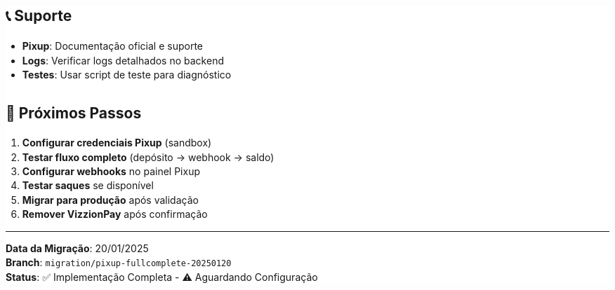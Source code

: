 ## 📞 Suporte

- **Pixup**: Documentação oficial e suporte
- **Logs**: Verificar logs detalhados no backend
- **Testes**: Usar script de teste para diagnóstico

## 🎯 Próximos Passos

1. **Configurar credenciais Pixup** (sandbox)
2. **Testar fluxo completo** (depósito → webhook → saldo)
3. **Configurar webhooks** no painel Pixup
4. **Testar saques** se disponível
5. **Migrar para produção** após validação
6. **Remover VizzionPay** após confirmação

---

**Data da Migração**: 20/01/2025  
**Branch**: `migration/pixup-fullcomplete-20250120`  
**Status**: ✅ Implementação Completa - ⚠️ Aguardando Configuração
